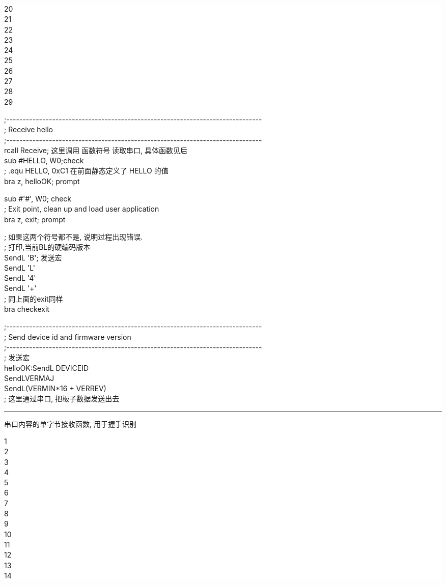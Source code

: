 20  
21  
22  
23  
24  
25  
26  
27  
28  
29  

;------------------------------------------------------------------------------  
; Receive hello  
;------------------------------------------------------------------------------  
 rcall Receive; 这里调用 函数符号 读取串口, 具体函数见后  
 sub #HELLO, W0;check  
; .equ HELLO, 0xC1 在前面静态定义了 HELLO 的值  
bra z, helloOK; prompt  
  
sub #'#', W0; check  
; Exit point, clean up and load user application  
bra z, exit; prompt  
  
; 如果这两个符号都不是, 说明过程出现错误.  
; 打印,当前BL的硬编码版本   
SendL   'B'; 发送宏  
SendL   'L'  
SendL   '4'  
SendL   '+'  
; 同上面的exit同样  
 bra    checkexit  
  
;------------------------------------------------------------------------------  
; Send device id and firmware version  
;------------------------------------------------------------------------------  
; 发送宏  
helloOK:SendL DEVICEID  
SendLVERMAJ  
SendL(VERMIN*16 + VERREV)  
; 这里通过串口, 把板子数据发送出去  

* * *

串口内容的单字节接收函数, 用于握手识别

1  
2  
3  
4  
5  
6  
7  
8  
9  
10  
11  
12  
13  
14  

